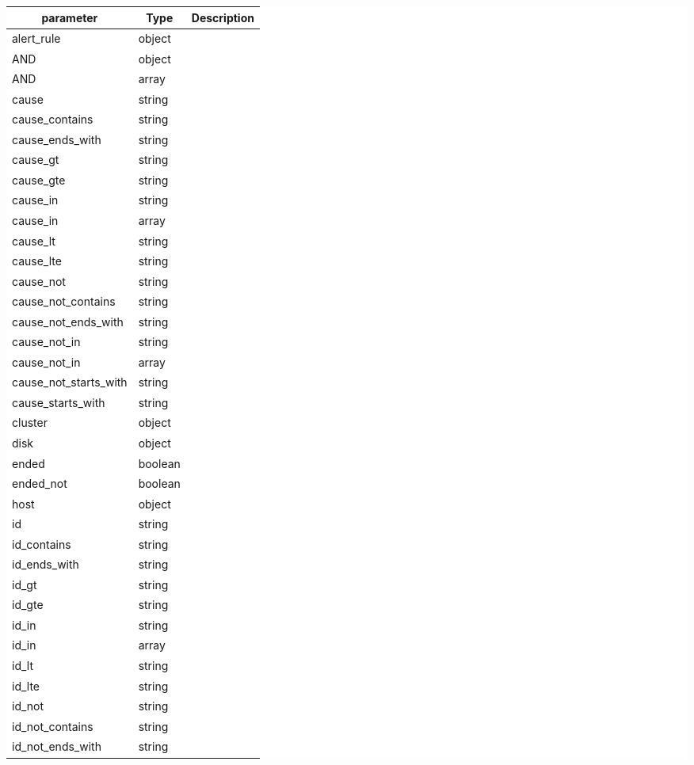 | parameter | Type | Description |
| ----------- | ----------- |----------- |
| alert_rule  |  object  |    |
| AND  |  object  |    |
| AND  |  array  |    |
| cause  |  string  |    |
| cause_contains  |  string  |    |
| cause_ends_with  |  string  |    |
| cause_gt  |  string  |    |
| cause_gte  |  string  |    |
| cause_in  |  string  |    |
| cause_in  |  array  |    |
| cause_lt  |  string  |    |
| cause_lte  |  string  |    |
| cause_not  |  string  |    |
| cause_not_contains  |  string  |    |
| cause_not_ends_with  |  string  |    |
| cause_not_in  |  string  |    |
| cause_not_in  |  array  |    |
| cause_not_starts_with  |  string  |    |
| cause_starts_with  |  string  |    |
| cluster  |  object  |    |
| disk  |  object  |    |
| ended  |  boolean  |    |
| ended_not  |  boolean  |    |
| host  |  object  |    |
| id  |  string  |    |
| id_contains  |  string  |    |
| id_ends_with  |  string  |    |
| id_gt  |  string  |    |
| id_gte  |  string  |    |
| id_in  |  string  |    |
| id_in  |  array  |    |
| id_lt  |  string  |    |
| id_lte  |  string  |    |
| id_not  |  string  |    |
| id_not_contains  |  string  |    |
| id_not_ends_with  |  string  |    |